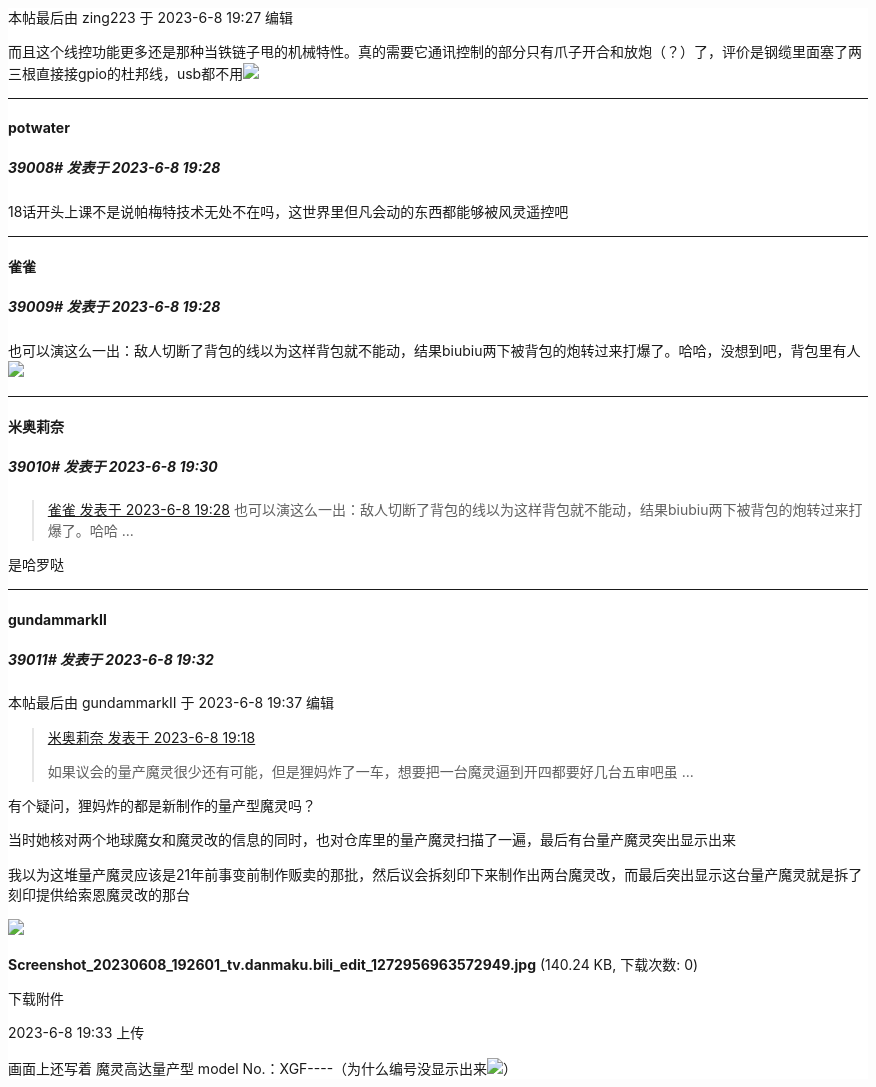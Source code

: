  本帖最后由 zing223 于 2023-6-8 19:27 编辑 

而且这个线控功能更多还是那种当铁链子甩的机械特性。真的需要它通讯控制的部分只有爪子开合和放炮（？）了，评价是钢缆里面塞了两三根直接接gpio的杜邦线，usb都不用<img src="https://static.saraba1st.com/image/smiley/face2017/076.png" referrerpolicy="no-referrer">

*****

####  potwater  
##### 39008#       发表于 2023-6-8 19:28

18话开头上课不是说帕梅特技术无处不在吗，这世界里但凡会动的东西都能够被风灵遥控吧

*****

####  雀雀  
##### 39009#       发表于 2023-6-8 19:28

也可以演这么一出：敌人切断了背包的线以为这样背包就不能动，结果biubiu两下被背包的炮转过来打爆了。哈哈，没想到吧，背包里有人<img src="https://static.saraba1st.com/image/smiley/face2017/050.png" referrerpolicy="no-referrer">

*****

####  米奥莉奈  
##### 39010#       发表于 2023-6-8 19:30

<blockquote><a href="httphttps://bbs.saraba1st.com/2b/forum.php?mod=redirect&amp;goto=findpost&amp;pid=61189918&amp;ptid=2123779" target="_blank">雀雀 发表于 2023-6-8 19:28</a>
也可以演这么一出：敌人切断了背包的线以为这样背包就不能动，结果biubiu两下被背包的炮转过来打爆了。哈哈 ...</blockquote>
是哈罗哒

*****

####  gundammarkⅡ  
##### 39011#       发表于 2023-6-8 19:32

 本帖最后由 gundammarkⅡ 于 2023-6-8 19:37 编辑 
<blockquote><a href="httphttps://bbs.saraba1st.com/2b/forum.php?mod=redirect&amp;goto=findpost&amp;pid=61189794&amp;ptid=2123779" target="_blank">米奥莉奈 发表于 2023-6-8 19:18</a>

如果议会的量产魔灵很少还有可能，但是狸妈炸了一车，想要把一台魔灵逼到开四都要好几台五审吧虽 ...</blockquote>
有个疑问，狸妈炸的都是新制作的量产型魔灵吗？

当时她核对两个地球魔女和魔灵改的信息的同时，也对仓库里的量产魔灵扫描了一遍，最后有台量产魔灵突出显示出来

我以为这堆量产魔灵应该是21年前事变前制作贩卖的那批，然后议会拆刻印下来制作出两台魔灵改，而最后突出显示这台量产魔灵就是拆了刻印提供给索恩魔灵改的那台

<img src="https://img.saraba1st.com/forum/202306/08/193308e8fc19jp5jmmqqw9.jpg" referrerpolicy="no-referrer">

<strong>Screenshot_20230608_192601_tv.danmaku.bili_edit_1272956963572949.jpg</strong> (140.24 KB, 下载次数: 0)

下载附件

2023-6-8 19:33 上传

画面上还写着
魔灵高达量产型
model No.：XGF----（为什么编号没显示出来<img src="https://static.saraba1st.com/image/smiley/face2017/017.png" referrerpolicy="no-referrer">）
